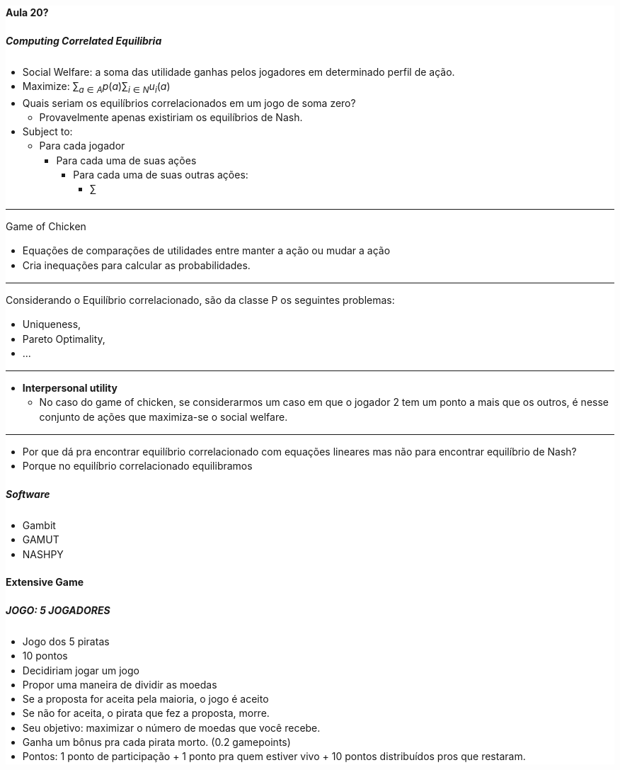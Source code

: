 #### Aula 20?

##### Computing Correlated Equilibria

- Social Welfare: a soma das utilidade ganhas pelos jogadores em determinado perfil de ação.
- Maximize: $\sum_{a \in A} p(a) \sum_{i \in N} u_i(a)$
- Quais seriam os equilíbrios correlacionados em um jogo de soma zero?
  - Provavelmente apenas existiriam os equilíbrios de Nash.
- Subject to:
  - Para cada jogador
    - Para cada uma de suas ações
      - Para cada uma de suas outras ações:
        - $\sum_{}$

---

Game of Chicken

- Equações de comparações de utilidades entre manter a ação ou mudar a ação
- Cria inequações para calcular as probabilidades.

---

Considerando o Equilíbrio correlacionado, são da classe P os seguintes problemas:

- Uniqueness,
- Pareto Optimality,
- ...

---

- **Interpersonal utility**
  - No caso do game of chicken, se considerarmos um caso em que o jogador 2 tem um ponto a mais que os outros, é nesse conjunto de ações que maximiza-se o social welfare.

---

- Por que dá pra encontrar equilíbrio correlacionado com equações lineares mas não para encontrar equilíbrio de Nash?
- Porque no equilíbrio correlacionado equilibramos

##### Software

- Gambit
- GAMUT
- NASHPY

#### Extensive Game

##### JOGO: 5 JOGADORES

- Jogo dos 5 piratas
- 10 pontos
- Decidiriam jogar um jogo
- Propor uma maneira de dividir as moedas
- Se a proposta for aceita pela maioria, o jogo é aceito
- Se não for aceita, o pirata que fez a proposta, morre.
- Seu objetivo: maximizar o número de moedas que você recebe.
- Ganha um bônus pra cada pirata morto. (0.2 gamepoints)
- Pontos: 1 ponto de participação + 1 ponto pra quem estiver vivo + 10 pontos distribuídos pros que restaram.
